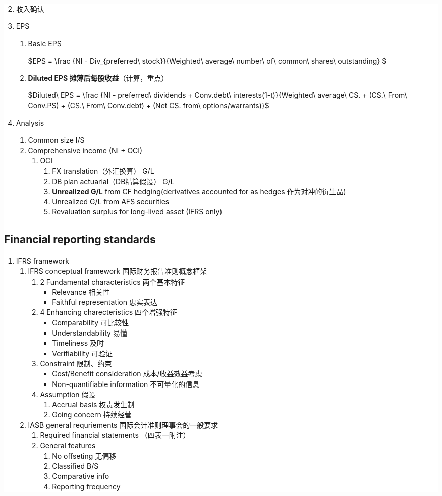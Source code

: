 2. 收入确认

3. EPS

   1. Basic EPS

      $EPS = \frac {NI - Div_{preferred\ stock}}{Weighted\ average\ number\ of\ common\ shares\ outstanding} $

   2. **Diluted EPS 摊薄后每股收益**（计算，重点）

      $Diluted\ EPS = \frac {NI - preferred\ dividends + Conv.debt\ interests(1-t)}{Weighted\ average\ CS. + (CS.\ From\ Conv.PS) + (CS.\ From\ Conv.debt) + (Net CS. from\ options/warrants)}$

4. Analysis

   1. Common size I/S
   2. Comprehensive income (NI + OCI)
      1. OCI
         1. FX translation（外汇换算） G/L
         2. DB plan actuarial（DB精算假设） G/L
         3. **Unrealized G/L** from CF hedging(derivatives accounted for as hedges 作为对冲的衍生品)
         4. Unrealized G/L from  AFS securities
         5. Revaluation surplus for long-lived asset (IFRS only)

## Financial reporting standards

1. IFRS framework
   1. IFRS conceptual framework 国际财务报告准则概念框架
      1. 2 Fundamental characteristics  两个基本特征
         * Relevance 相关性
         * Faithful representation 忠实表达
      2. 4 Enhancing charecteristics 四个增强特征
         * Comparability 可比较性
         * Understandability 易懂
         * Timeliness 及时
         * Verifiability 可验证
      3. Constraint 限制、约束
         * Cost/Benefit consideration 成本/收益效益考虑
         * Non-quantifiable information 不可量化的信息
      4. Assumption 假设
         1. Accrual basis 权责发生制
         2. Going concern 持续经营
   2. IASB general requriements 国际会计准则理事会的一般要求
      1. Required financial statements （四表一附注）
      2. General features
         1. No offseting 无偏移
         2. Classified B/S
         3. Comparative info
         4. Reporting frequency

